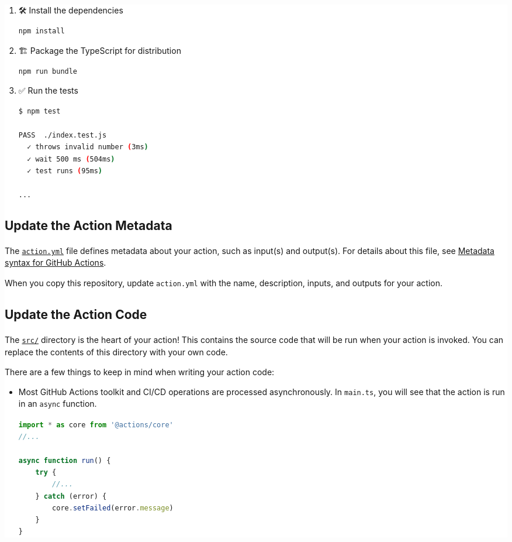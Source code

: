 1. :hammer_and_wrench: Install the dependencies

    ```bash
    npm install
    ```

1. :building_construction: Package the TypeScript for distribution

    ```bash
    npm run bundle
    ```

1. :white_check_mark: Run the tests

    ```bash
    $ npm test

    PASS  ./index.test.js
      ✓ throws invalid number (3ms)
      ✓ wait 500 ms (504ms)
      ✓ test runs (95ms)

    ...
    ```

## Update the Action Metadata

The [`action.yml`](action.yml) file defines metadata about your action, such as input(s) and output(s). For details about this file, see
[Metadata syntax for GitHub Actions](https://docs.github.com/en/actions/creating-actions/metadata-syntax-for-github-actions).

When you copy this repository, update `action.yml` with the name, description, inputs, and outputs for your action.

## Update the Action Code

The [`src/`](./src/) directory is the heart of your action! This contains the source code that will be run when your action is invoked. You
can replace the contents of this directory with your own code.

There are a few things to keep in mind when writing your action code:

- Most GitHub Actions toolkit and CI/CD operations are processed asynchronously. In `main.ts`, you will see that the action is run in an
  `async` function.

    ```javascript
    import * as core from '@actions/core'
    //...

    async function run() {
        try {
            //...
        } catch (error) {
            core.setFailed(error.message)
        }
    }
    ```
